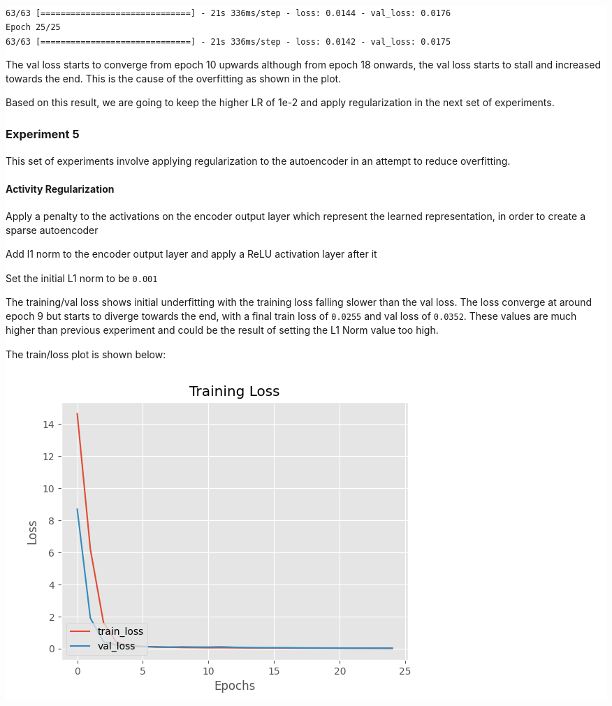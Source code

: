 ```
63/63 [==============================] - 21s 336ms/step - loss: 0.0144 - val_loss: 0.0176
Epoch 25/25
63/63 [==============================] - 21s 336ms/step - loss: 0.0142 - val_loss: 0.0175
```

The val loss starts to converge from epoch 10 upwards although from epoch 18 onwards, the val loss starts to stall and increased towards the end. This is the cause of the overfitting as shown in the plot.

Based on this result, we are going to keep the higher LR of 1e-2 and apply regularization in the next set of experiments.


### Experiment 5

This set of experiments involve applying regularization to the autoencoder in an attempt to reduce overfitting.

#### Activity Regularization

Apply a penalty to the activations on the encoder output layer which represent the learned representation, in order to create a sparse autoencoder

Add l1 norm to the encoder output layer and apply a ReLU activation layer after it

Set the initial L1 norm to be `0.001`

The training/val loss shows initial underfitting with the training loss falling slower than the val loss. The loss converge at around epoch 9 but starts to diverge towards the end, with a final train loss of `0.0255` and val loss of `0.0352`. These values are much higher than previous experiment and could be the result of setting the L1 Norm value too high.

The train/loss plot is shown below:
![Train/val loss](output/autoencoder_loss_exp5_l1_reg_0.001.png)

